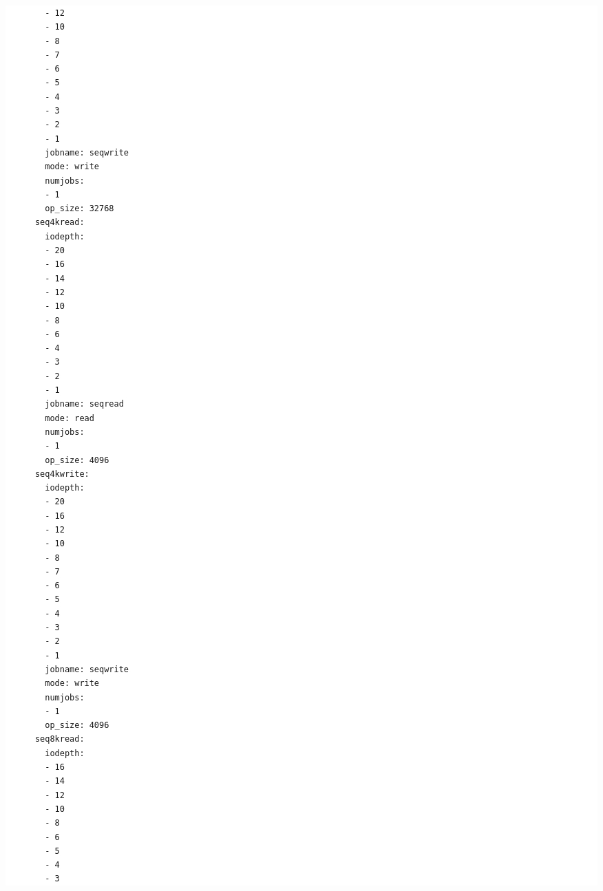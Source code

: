 ```benchmarks:
        - 12
        - 10
        - 8
        - 7
        - 6
        - 5
        - 4
        - 3
        - 2
        - 1
        jobname: seqwrite
        mode: write
        numjobs:
        - 1
        op_size: 32768
      seq4kread:
        iodepth:
        - 20
        - 16
        - 14
        - 12
        - 10
        - 8
        - 6
        - 4
        - 3
        - 2
        - 1
        jobname: seqread
        mode: read
        numjobs:
        - 1
        op_size: 4096
      seq4kwrite:
        iodepth:
        - 20
        - 16
        - 12
        - 10
        - 8
        - 7
        - 6
        - 5
        - 4
        - 3
        - 2
        - 1
        jobname: seqwrite
        mode: write
        numjobs:
        - 1
        op_size: 4096
      seq8kread:
        iodepth:
        - 16
        - 14
        - 12
        - 10
        - 8
        - 6
        - 5
        - 4
        - 3
```